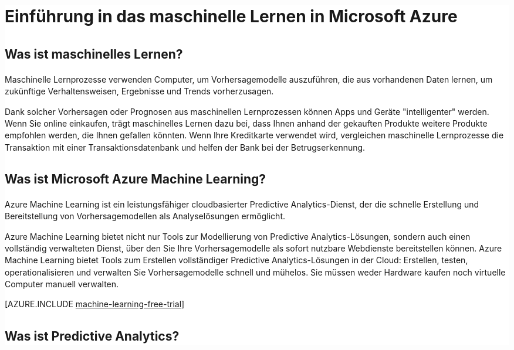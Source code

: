 <properties
    pageTitle="Was ist Machine Learning in Azure ? | Microsoft Azure"
    description="Dieser Artikel erläutert die grundlegenden Konzepte des vollständig verwalteten Machine Learning-Diensts, eine Cloudtechnologie, mit der Sie Lösungen erstellen, operationalisieren und vermarkten können."
	keywords="what is machine learning,cloud technology,predictive,what is predictive analytics,operationalize"
	services="machine-learning"
    documentationCenter=""
    authors="cjgronlund"
    manager="neerajkh"
    editor="cgronlun"/>

<tags
    ms.service="machine-learning"
    ms.workload="data-services"
    ms.tgt_pltfrm="na"
    ms.devlang="na"
    ms.topic="article"
    ms.date="09/28/2015"
    ms.author="cgronlun;tedway;olgali"/>


# Einführung in das maschinelle Lernen in Microsoft Azure

## Was ist maschinelles Lernen?

Maschinelle Lernprozesse verwenden Computer, um Vorhersagemodelle auszuführen, die aus vorhandenen Daten lernen, um zukünftige Verhaltensweisen, Ergebnisse und Trends vorherzusagen.

Dank solcher Vorhersagen oder Prognosen aus maschinellen Lernprozessen können Apps und Geräte "intelligenter" werden. Wenn Sie online einkaufen, trägt maschinelles Lernen dazu bei, dass Ihnen anhand der gekauften Produkte weitere Produkte empfohlen werden, die Ihnen gefallen könnten. Wenn Ihre Kreditkarte verwendet wird, vergleichen maschinelle Lernprozesse die Transaktion mit einer Transaktionsdatenbank und helfen der Bank bei der Betrugserkennung.

## Was ist Microsoft Azure Machine Learning?

Azure Machine Learning ist ein leistungsfähiger cloudbasierter Predictive Analytics-Dienst, der die schnelle Erstellung und Bereitstellung von Vorhersagemodellen als Analyselösungen ermöglicht.

Azure Machine Learning bietet nicht nur Tools zur Modellierung von Predictive Analytics-Lösungen, sondern auch einen vollständig verwalteten Dienst, über den Sie Ihre Vorhersagemodelle als sofort nutzbare Webdienste bereitstellen können. Azure Machine Learning bietet Tools zum Erstellen vollständiger Predictive Analytics-Lösungen in der Cloud: Erstellen, testen, operationalisieren und verwalten Sie Vorhersagemodelle schnell und mühelos. Sie müssen weder Hardware kaufen noch virtuelle Computer manuell verwalten.

[AZURE.INCLUDE [machine-learning-free-trial](../../includes/machine-learning-free-trial.md)]

## Was ist Predictive Analytics?

